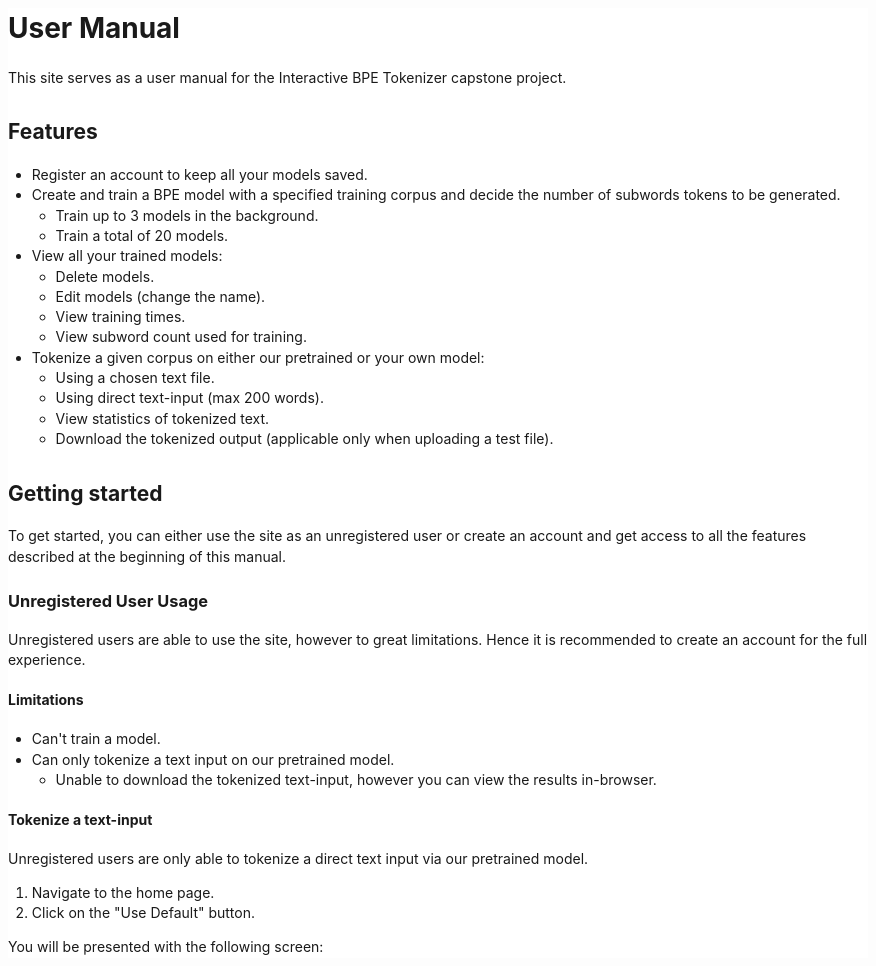 # User Manual

This site serves as a user manual for the Interactive BPE Tokenizer capstone project.

## Features

- Register an account to keep all your models saved.
- Create and train a BPE model with a specified training corpus and decide the number of subwords tokens to be generated.
  - Train up to 3 models in the background.
  - Train a total of 20 models.
- View all your trained models:
  - Delete models.
  - Edit models (change the name).
  - View training times.
  - View subword count used for training.
- Tokenize a given corpus on either our pretrained or your own model:
  - Using a chosen text file.
  - Using direct text-input (max 200 words).
  - View statistics of tokenized text.
  - Download the tokenized output (applicable only when uploading a test file).

## Getting started

To get started, you can either use the site as an unregistered user or create an account and get access to all the features described at the beginning of this manual.

### Unregistered User Usage

Unregistered users are able to use the site, however to great limitations. Hence it is recommended to create an account for the full experience.

#### Limitations

- Can't train a model.
- Can only tokenize a text input on our pretrained model.
  - Unable to download the tokenized text-input, however you can view the results in-browser.

#### Tokenize a text-input

Unregistered users are only able to tokenize a direct text input via our pretrained model.

1. Navigate to the home page.
2. Click on the "Use Default" button.

You will be presented with the following screen:

<div align=left>